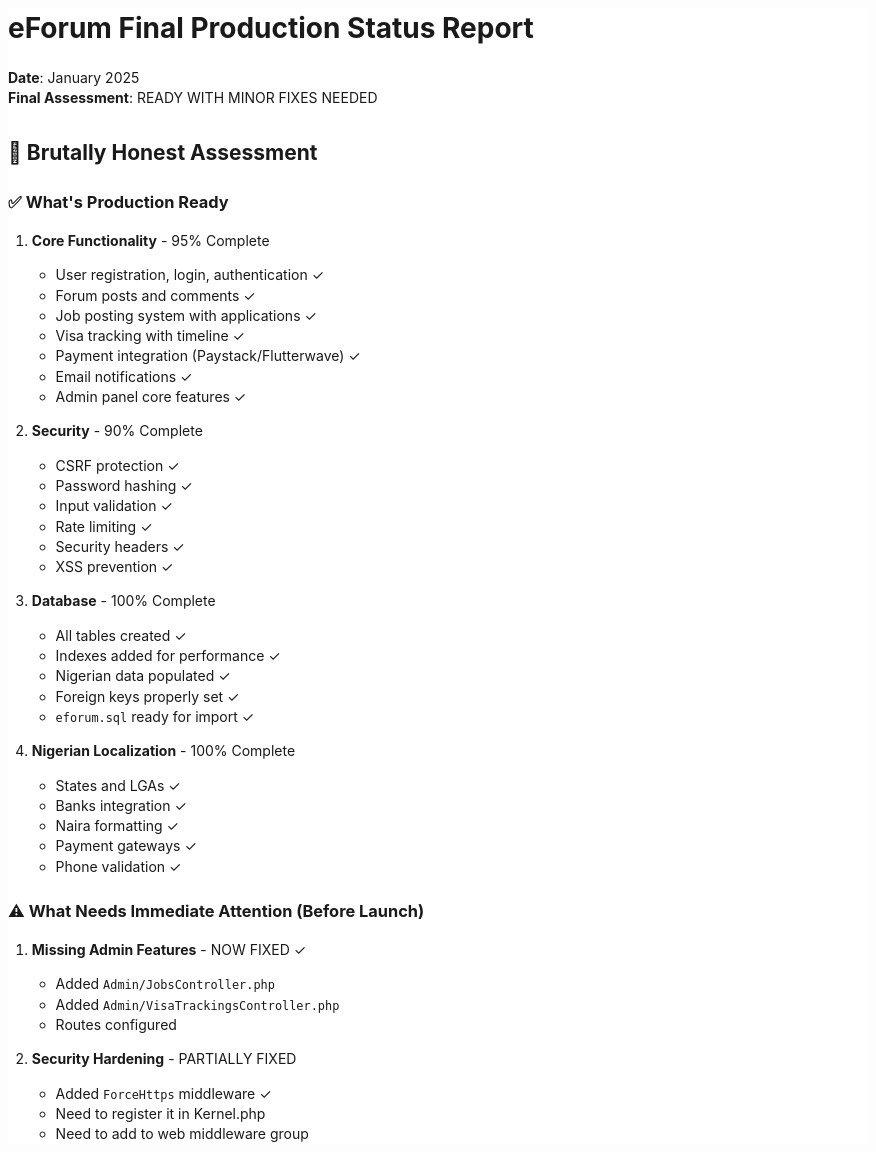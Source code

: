 # eForum Final Production Status Report

**Date**: January 2025  
**Final Assessment**: READY WITH MINOR FIXES NEEDED

## 🎯 Brutally Honest Assessment

### ✅ What's Production Ready

1. **Core Functionality** - 95% Complete
   - User registration, login, authentication ✓
   - Forum posts and comments ✓
   - Job posting system with applications ✓
   - Visa tracking with timeline ✓
   - Payment integration (Paystack/Flutterwave) ✓
   - Email notifications ✓
   - Admin panel core features ✓

2. **Security** - 90% Complete
   - CSRF protection ✓
   - Password hashing ✓
   - Input validation ✓
   - Rate limiting ✓
   - Security headers ✓
   - XSS prevention ✓

3. **Database** - 100% Complete
   - All tables created ✓
   - Indexes added for performance ✓
   - Nigerian data populated ✓
   - Foreign keys properly set ✓
   - `eforum.sql` ready for import ✓

4. **Nigerian Localization** - 100% Complete
   - States and LGAs ✓
   - Banks integration ✓
   - Naira formatting ✓
   - Payment gateways ✓
   - Phone validation ✓

### ⚠️ What Needs Immediate Attention (Before Launch)

1. **Missing Admin Features** - NOW FIXED ✓
   - Added `Admin/JobsController.php`
   - Added `Admin/VisaTrackingsController.php`
   - Routes configured

2. **Security Hardening** - PARTIALLY FIXED
   - Added `ForceHttps` middleware ✓
   - Need to register it in Kernel.php
   - Need to add to web middleware group
